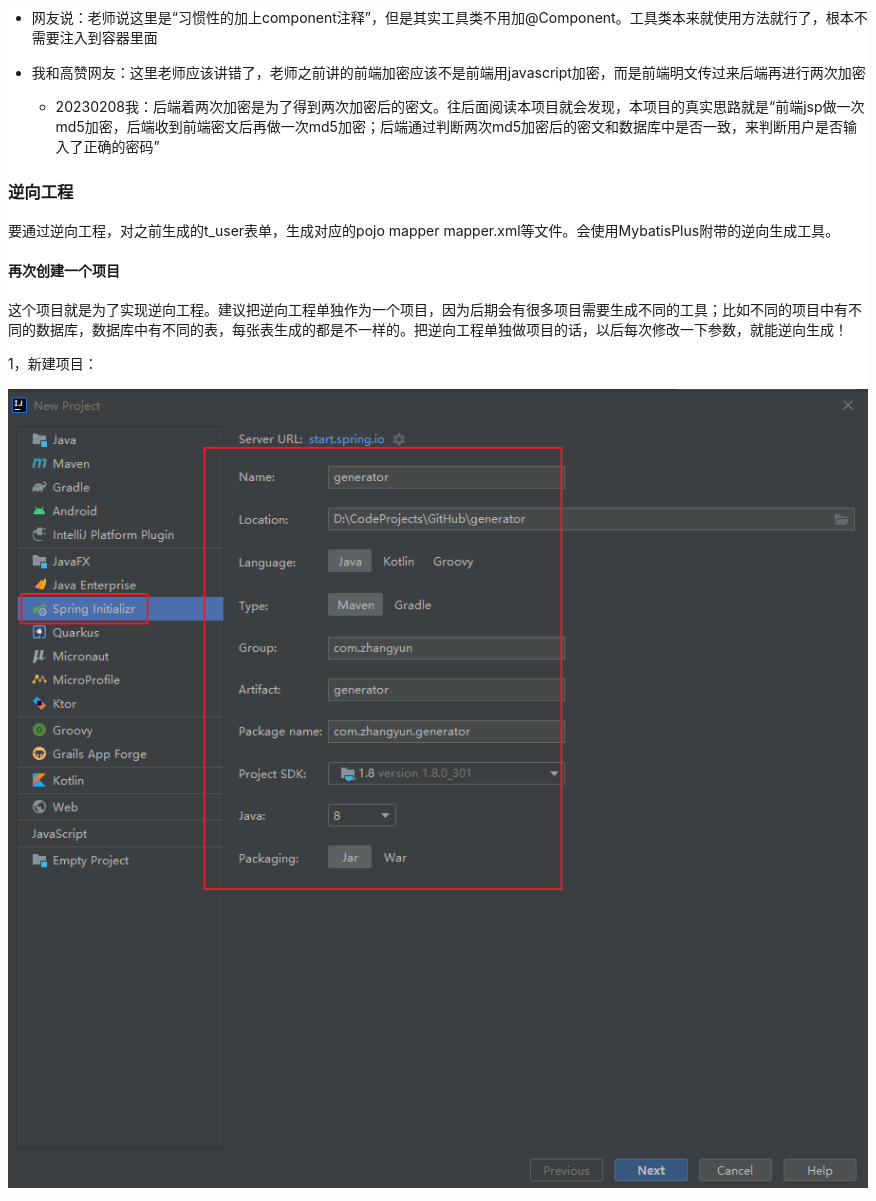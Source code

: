 - 网友说：老师说这里是“习惯性的加上component注释”，但是其实工具类不用加@Component。工具类本来就使用方法就行了，根本不需要注入到容器里面

- 我和高赞网友：这里老师应该讲错了，老师之前讲的前端加密应该不是前端用javascript加密，而是前端明文传过来后端再进行两次加密
  - 20230208我：后端着两次加密是为了得到两次加密后的密文。往后面阅读本项目就会发现，本项目的真实思路就是“前端jsp做一次md5加密，后端收到前端密文后再做一次md5加密；后端通过判断两次md5加密后的密文和数据库中是否一致，来判断用户是否输入了正确的密码”


### 逆向工程

要通过逆向工程，对之前生成的t_user表单，生成对应的pojo mapper mapper.xml等文件。会使用MybatisPlus附带的逆向生成工具。

#### 再次创建一个项目

这个项目就是为了实现逆向工程。建议把逆向工程单独作为一个项目，因为后期会有很多项目需要生成不同的工具；比如不同的项目中有不同的数据库，数据库中有不同的表，每张表生成的都是不一样的。把逆向工程单独做项目的话，以后每次修改一下参数，就能逆向生成！

1，新建项目：

![image-20220326190432147](zseckill.assets/image-20220326190432147.png)
